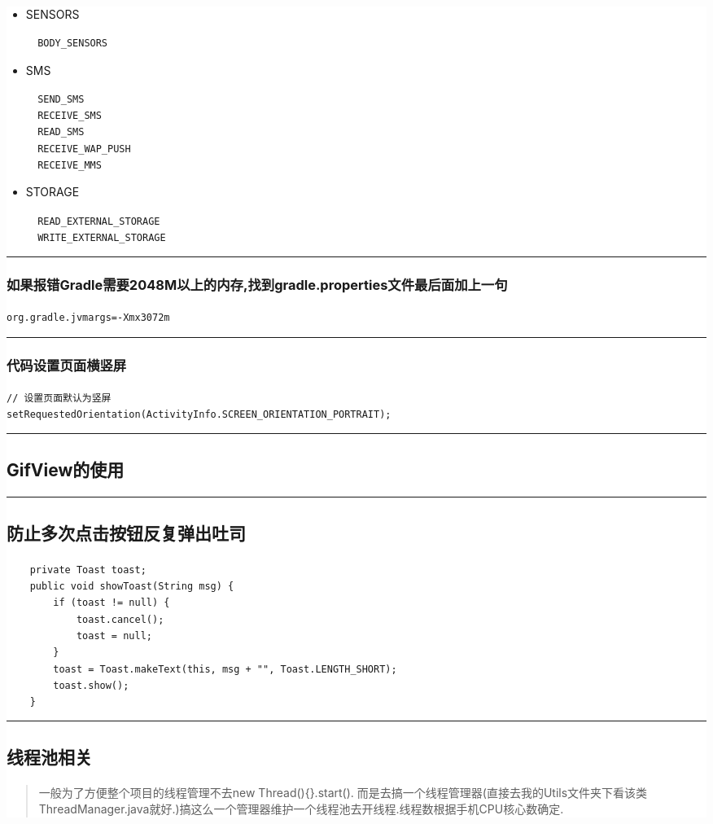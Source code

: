 * SENSORS	
	
		BODY_SENSORS

* SMS	
	
		SEND_SMS
		RECEIVE_SMS
		READ_SMS
		RECEIVE_WAP_PUSH
		RECEIVE_MMS

* STORAGE	
	
		READ_EXTERNAL_STORAGE
		WRITE_EXTERNAL_STORAGE

---
### 如果报错Gradle需要2048M以上的内存,找到gradle.properties文件最后面加上一句
		
	org.gradle.jvmargs=-Xmx3072m

---


### 代码设置页面横竖屏

	// 设置页面默认为竖屏
	setRequestedOrientation(ActivityInfo.SCREEN_ORIENTATION_PORTRAIT);

---

## GifView的使用

---

## 防止多次点击按钮反复弹出吐司

		private Toast toast;
	    public void showToast(String msg) {
	        if (toast != null) {
	            toast.cancel();
	            toast = null;
	        }
	        toast = Toast.makeText(this, msg + "", Toast.LENGTH_SHORT);
	        toast.show();
	    }

---
## 线程池相关
>一般为了方便整个项目的线程管理不去new Thread(){}.start(). 而是去搞一个线程管理器(直接去我的Utils文件夹下看该类ThreadManager.java就好.)搞这么一个管理器维护一个线程池去开线程.线程数根据手机CPU核心数确定.
